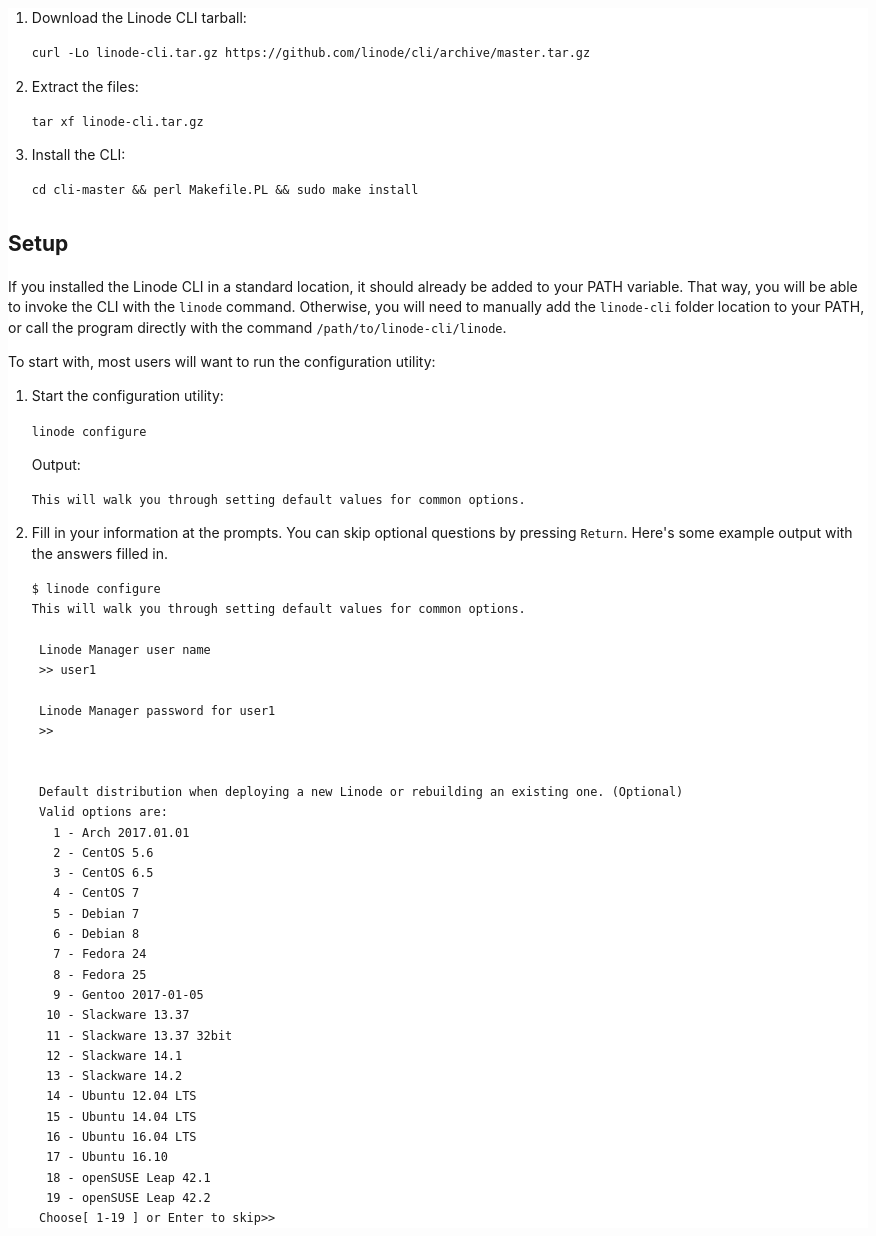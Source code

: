 1.  Download the Linode CLI tarball:

        curl -Lo linode-cli.tar.gz https://github.com/linode/cli/archive/master.tar.gz

2.  Extract the files:

        tar xf linode-cli.tar.gz

3.  Install the CLI:

        cd cli-master && perl Makefile.PL && sudo make install

## Setup

If you installed the Linode CLI in a standard location, it should already be added to your PATH variable. That way, you will be able to invoke the CLI with the `linode` command. Otherwise, you will need to manually add the `linode-cli` folder location to your PATH, or call the program directly with the command `/path/to/linode-cli/linode`.

To start with, most users will want to run the configuration utility:

1.  Start the configuration utility:

        linode configure

    Output:

        This will walk you through setting default values for common options.

2.  Fill in your information at the prompts. You can skip optional questions by pressing `Return`. Here's some example output with the answers filled in.

        $ linode configure
        This will walk you through setting default values for common options.

         Linode Manager user name
         >> user1

         Linode Manager password for user1
         >>


         Default distribution when deploying a new Linode or rebuilding an existing one. (Optional)
         Valid options are:
           1 - Arch 2017.01.01
           2 - CentOS 5.6
           3 - CentOS 6.5
           4 - CentOS 7
           5 - Debian 7
           6 - Debian 8
           7 - Fedora 24
           8 - Fedora 25
           9 - Gentoo 2017-01-05
          10 - Slackware 13.37
          11 - Slackware 13.37 32bit
          12 - Slackware 14.1
          13 - Slackware 14.2
          14 - Ubuntu 12.04 LTS
          15 - Ubuntu 14.04 LTS
          16 - Ubuntu 16.04 LTS
          17 - Ubuntu 16.10
          18 - openSUSE Leap 42.1
          19 - openSUSE Leap 42.2
         Choose[ 1-19 ] or Enter to skip>>
